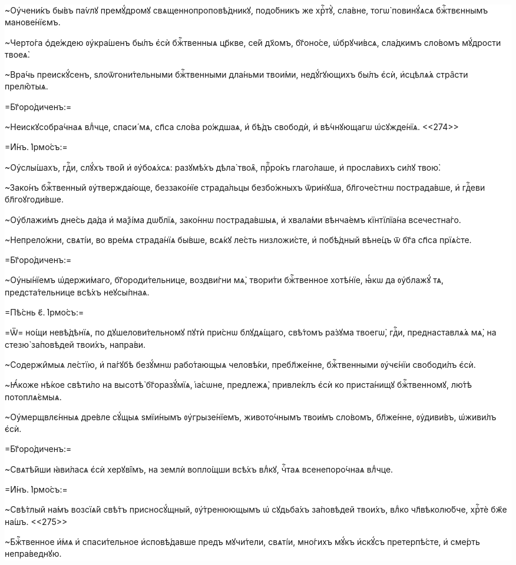 ~Оу҆чени́къ бы́въ па́ѵлꙋ премꙋ́дромꙋ свѧщеннопроповѣ́дникꙋ, подо́бникъ же
хрⷭ҇тꙋ̀, сла́вне, тогѡ̀ повинꙋ́ѧсѧ бжⷭ҇твєннымъ манове́нїємъ.

~Черто́га ѻ҆де́ждею ᲂу҆кра́шенъ бы́лъ є҆сѝ бжⷭ҇твенныѧ цр҃кве, се́й дх҃омъ,
бг҃оно́се, ѡ҆брꙋчи́всѧ, сла́дкимъ сло́вомъ мꙋ́дрости твоеѧ̀.

~Вра́чь преискꙋ́сенъ, ѕлоѿгони́тельными бжⷭ҇твенными дла́ньми твои́ми,
недꙋ́гꙋющихъ бы́лъ є҆сѝ, и҆сцѣлѧ́ѧ стра̑сти прелю̑тыѧ.

=Бг҃оро́диченъ:=

~Неискꙋсобра́чнаѧ влⷣчце, спаси́ мѧ, сп҃са сло́ва ро́ждшаѧ, и҆ бѣ́дъ свободѝ,
и҆ вѣ́чнꙋющагѡ ѡ҆сꙋжде́нїѧ. <<274>>

=И҆́нъ. І҆рмо́съ:=

~Оу҆слы́шахъ, гдⷭ҇и, слꙋ́хъ тво́й и҆ ᲂу҆боѧ́хсѧ: разꙋмѣ́хъ дѣла̀ твоѧ̑,
прⷪ҇ро́къ глаго́лаше, и҆ просла́вихъ си́лꙋ твою̀.

~Зако́нъ бжⷭ҇твенный ᲂу҆твержда́юще, беззако́нїе страда́льцы безбо́жныхъ
ѿри́нꙋша, бл҃гоче́стнѡ пострада́вше, и҆ гдⷭ҇еви бл҃гоꙋгоди́вше.

~Оу҆блажи́мъ дне́сь да́да и҆ маѯі́ма дѡ́блїѧ, зако́ннѡ пострада́вшыѧ, и҆
хвала́ми вѣнча́емъ кїнтїлїа́на всечестна́го.

~Непрело́жни, свѧті́и, во вре́мѧ страда́нїѧ бы́вше, всѧ́кꙋ ле́сть низложи́сте,
и҆ побѣ́дный вѣне́цъ ѿ бг҃а сп҃са прїѧ́сте.

=Бг҃оро́диченъ:=

~Оу҆ны́нїемъ ѡ҆держи́маго, бг҃ороди́тельнице, воздви́гни мѧ̀, твори́ти
бжⷭ҇твенное хотѣ́нїе, ꙗ҆́кѡ да ᲂу҆блажꙋ́ тѧ, предста́тельнице всѣ́хъ неꙋсы́пнаѧ.

=Пѣ́снь є҃. І҆рмо́съ:=

=Ѿ= но́щи невѣ́дѣнїѧ, по дꙋшелови́тельномꙋ пꙋтѝ при́снѡ блꙋдѧ́щаго, свѣ́томъ
ра́зꙋма твоегѡ̀, гдⷭ҇и, преднаставлѧ́ѧ мѧ̀, на стезю̀ за́повѣдей твои́хъ,
напра́ви.

~Содержи̑мыѧ ле́стїю, и҆ па́гꙋбѣ безꙋ́мнѡ рабо́тающыѧ человѣ́ки, пребл҃же́нне,
бжⷭ҇твенными ᲂу҆чє́нїи свободи́лъ є҆сѝ.

~Ꙗ҆́коже нѣ́кое свѣти́ло на высотѣ̀ бг҃оразꙋ́мїѧ, і҆а́сѡне, предлежѧ̀,
привле́клъ є҆сѝ ко приста́нищꙋ бжⷭ҇твенномꙋ, лю́тѣ потоплѧ́ємыѧ.

~Оу҆мерщвлє́нныѧ дре́вле сꙋ́щыѧ ѕмїи́нымъ ᲂу҆грызе́нїемъ, живото́чнымъ твои́мъ
сло́вомъ, бл҃же́нне, ᲂу҆диви́въ, ѡ҆живи́лъ є҆сѝ.

=Бг҃оро́диченъ:=

~Свѧтѣ́йши ꙗ҆ви́ласѧ є҆сѝ херꙋві̑мъ, на землѝ вопло́щши всѣ́хъ влⷣкꙋ, чⷭ҇таѧ
всенепоро́чнаѧ влⷣчце.

=И҆́нъ. І҆рмо́съ:=

~Свѣ́тлый на́мъ возсїѧ́й свѣ́тъ присносꙋ́щный, ᲂу҆́тренюющымъ ѡ҆ сꙋдьба́хъ
за́повѣдей твои́хъ, влⷣко чл҃вѣколю́бче, хрⷭ҇тѐ бж҃е на́шъ. <<275>>

~Бжⷭ҇твенное и҆́мѧ и҆ спаси́тельное и҆сповѣ́давше предъ мꙋчи́тели, свѧті́и,
мно́гихъ мꙋ́къ и҆скꙋ́съ претерпѣ́сте, и҆ сме́рть непра́веднꙋю.

